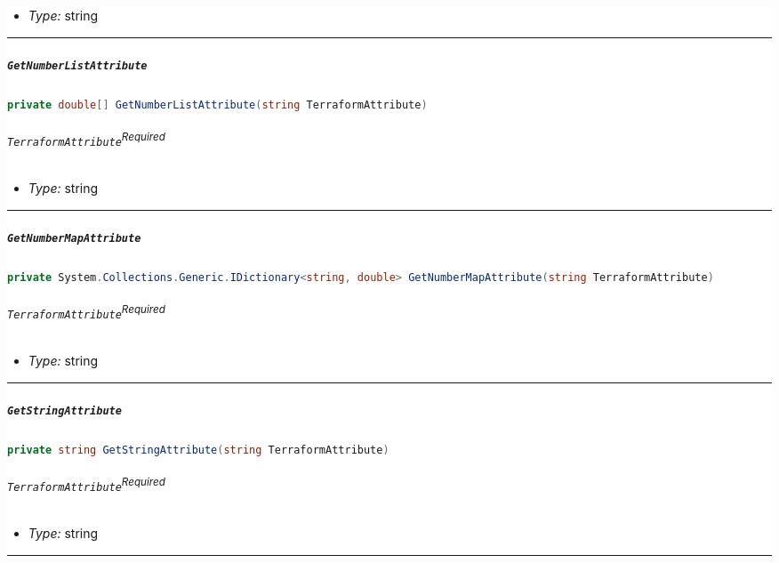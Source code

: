 - *Type:* string

---

##### `GetNumberListAttribute` <a name="GetNumberListAttribute" id="@cdktf/provider-cloudflare.dataCloudflareOriginCaCertificate.DataCloudflareOriginCaCertificate.getNumberListAttribute"></a>

```csharp
private double[] GetNumberListAttribute(string TerraformAttribute)
```

###### `TerraformAttribute`<sup>Required</sup> <a name="TerraformAttribute" id="@cdktf/provider-cloudflare.dataCloudflareOriginCaCertificate.DataCloudflareOriginCaCertificate.getNumberListAttribute.parameter.terraformAttribute"></a>

- *Type:* string

---

##### `GetNumberMapAttribute` <a name="GetNumberMapAttribute" id="@cdktf/provider-cloudflare.dataCloudflareOriginCaCertificate.DataCloudflareOriginCaCertificate.getNumberMapAttribute"></a>

```csharp
private System.Collections.Generic.IDictionary<string, double> GetNumberMapAttribute(string TerraformAttribute)
```

###### `TerraformAttribute`<sup>Required</sup> <a name="TerraformAttribute" id="@cdktf/provider-cloudflare.dataCloudflareOriginCaCertificate.DataCloudflareOriginCaCertificate.getNumberMapAttribute.parameter.terraformAttribute"></a>

- *Type:* string

---

##### `GetStringAttribute` <a name="GetStringAttribute" id="@cdktf/provider-cloudflare.dataCloudflareOriginCaCertificate.DataCloudflareOriginCaCertificate.getStringAttribute"></a>

```csharp
private string GetStringAttribute(string TerraformAttribute)
```

###### `TerraformAttribute`<sup>Required</sup> <a name="TerraformAttribute" id="@cdktf/provider-cloudflare.dataCloudflareOriginCaCertificate.DataCloudflareOriginCaCertificate.getStringAttribute.parameter.terraformAttribute"></a>

- *Type:* string

---
